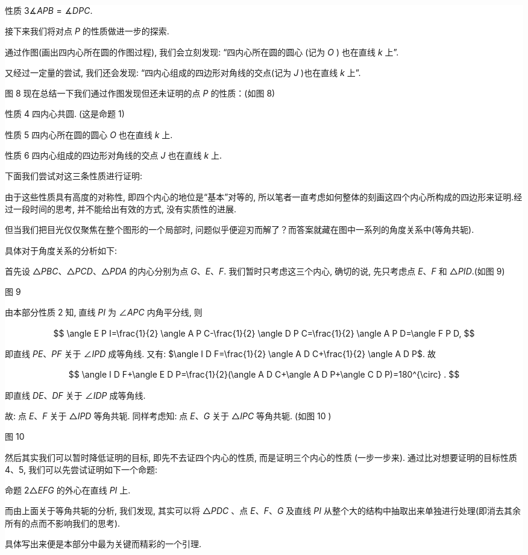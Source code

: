 性质 $3 \measuredangle A P B=\measuredangle D P C$.

接下来我们将对点 $P$ 的性质做进一步的探索.

通过作图(画出四内心所在圆的作图过程), 我们会立刻发现: “四内心所在圆的圆心 (记为 $O$ ) 也在直线 $k$ 上”.

又经过一定量的尝试, 我们还会发现: “四内心组成的四边形对角线的交点(记为 $J$ )也在直线 $k$ 上”.



图 8
现在总结一下我们通过作图发现但还未证明的点 $P$ 的性质：(如图 8)

性质 4 四内心共圆. (这是命题 1)

性质 5 四内心所在圆的圆心 $O$ 也在直线 $k$ 上.

性质 6 四内心组成的四边形对角线的交点 $J$ 也在直线 $k$ 上.

下面我们尝试对这三条性质进行证明:

由于这些性质具有高度的对称性, 即四个内心的地位是“基本”对等的, 所以笔者一直考虑如何整体的刻画这四个内心所构成的四边形来证明.经过一段时间的思考, 并不能给出有效的方式, 没有实质性的进展.

但当我们把目光仅仅聚焦在整个图形的一个局部时, 问题似乎便迎刃而解了？而答案就藏在图中一系列的角度关系中(等角共轭).

具体对于角度关系的分析如下:

首先设 $\triangle P B C 、 \triangle P C D 、 \triangle P D A$ 的内心分别为点 $G 、 E 、 F$. 我们暂时只考虑这三个内心, 确切的说, 先只考虑点 $E 、 F$ 和 $\triangle P I D$.(如图 9)



图 9

由本部分性质 2 知, 直线 $P I$ 为 $\angle A P C$ 内角平分线, 则

$$
\angle E P I=\frac{1}{2} \angle A P C-\frac{1}{2} \angle D P C=\frac{1}{2} \angle A P D=\angle F P D,
$$

即直线 $P E 、 P F$ 关于 $\angle I P D$ 成等角线. 又有: $\angle I D F=\frac{1}{2} \angle A D C+\frac{1}{2} \angle A D P$. 故

$$
\angle I D F+\angle E D P=\frac{1}{2}(\angle A D C+\angle A D P+\angle C D P)=180^{\circ} .
$$

即直线 $D E 、 D F$ 关于 $\angle I D P$ 成等角线.

故: 点 $E 、 F$ 关于 $\triangle I P D$ 等角共轭.
同样考虑知: 点 $E 、 G$ 关于 $\triangle I P C$ 等角共轭. (如图 10 )



图 10

然后其实我们可以暂时降低证明的目标, 即先不去证四个内心的性质, 而是证明三个内心的性质 (一步一步来). 通过比对想要证明的目标性质 $4 、 5$, 我们可以先尝试证明如下一个命题:

命题 $2 \triangle E F G$ 的外心在直线 $P I$ 上.

而由上面关于等角共轭的分析, 我们发现, 其实可以将 $\triangle P D C$ 、点 $E 、 F 、 G$ 及直线 $P I$ 从整个大的结构中抽取出来单独进行处理(即消去其余所有的点而不影响我们的思考).

具体写出来便是本部分中最为关键而精彩的一个引理.
